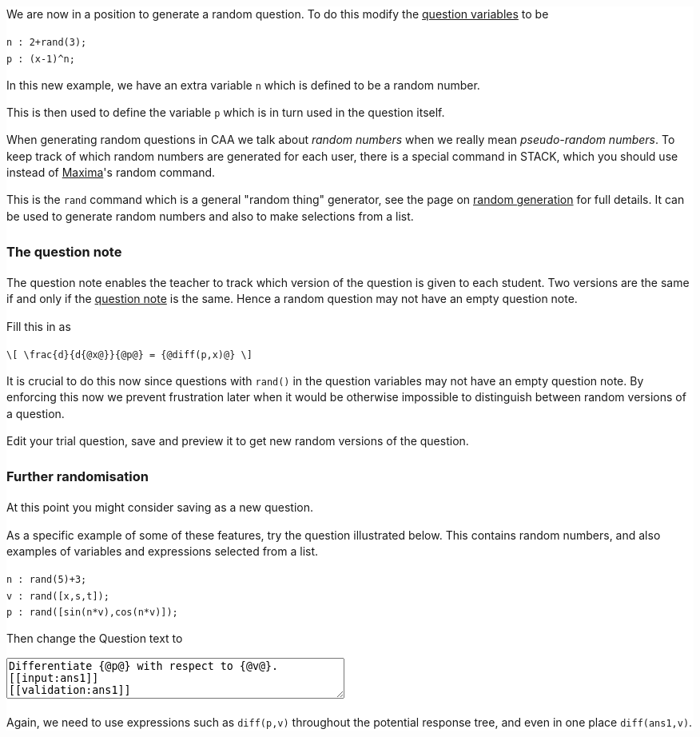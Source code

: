 We are now in a position to generate a random question. To do this modify the [question variables](KeyVals.md#Question_variables) to be

    n : 2+rand(3);
    p : (x-1)^n;

In this new example, we have an extra variable `n` which is defined to be a random number.

This is then used to define the variable `p` which is in turn used in the question itself.

When generating random questions in CAA we talk about _random numbers_ when we really mean _pseudo-random numbers_.
To keep track of which random numbers are generated for each user, there is a special command in STACK,
which you should use instead of [Maxima](../CAS/Maxima.md)'s random command.

This is the `rand` command which is a general "random thing" generator, see the page on [random generation](../CAS/Random.md) for full details.
It can be used to generate random numbers and also to make selections from a list.

### The question note ###

The question note enables the teacher to track which version of the question is given to each student.
Two versions are the same if and only if the [question note](Question_note.md) is the same.
Hence a random question may not have an empty question note.

Fill this in as

    \[ \frac{d}{d{@x@}}{@p@} = {@diff(p,x)@} \]

It is crucial to do this now since questions with `rand()` in the question variables may not have an empty question note.  By enforcing this now we prevent frustration later when it would be otherwise impossible to distinguish between random versions of a question.

Edit your trial question, save and preview it to get new random versions of the question.

### Further randomisation ###

At this point you might consider saving as a new question.

As a specific example of some of these features, try the question illustrated below.
This contains random numbers, and also examples of variables and expressions selected from a list.

    n : rand(5)+3;
    v : rand([x,s,t]);
    p : rand([sin(n*v),cos(n*v)]);

Then change the Question text to

<textarea readonly="readonly" rows="3" cols="50">
Differentiate {@p@} with respect to {@v@}.
[[input:ans1]]
[[validation:ans1]]</textarea>

Again, we need to use expressions such as `diff(p,v)` throughout the potential response tree, and even in one place `diff(ans1,v)`.
